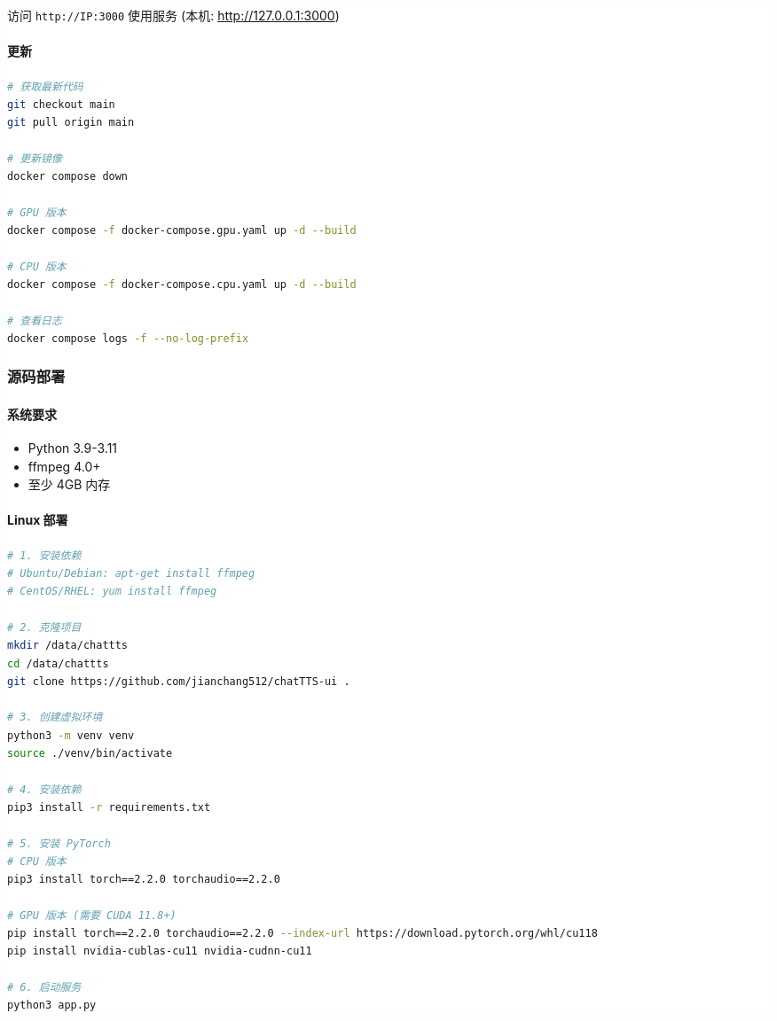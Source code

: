 访问 `http://IP:3000` 使用服务 (本机: http://127.0.0.1:3000)

#### 更新

```bash
# 获取最新代码
git checkout main
git pull origin main

# 更新镜像
docker compose down

# GPU 版本
docker compose -f docker-compose.gpu.yaml up -d --build

# CPU 版本
docker compose -f docker-compose.cpu.yaml up -d --build

# 查看日志
docker compose logs -f --no-log-prefix
```

### 源码部署

#### 系统要求

- Python 3.9-3.11
- ffmpeg 4.0+
- 至少 4GB 内存

#### Linux 部署

```bash
# 1. 安装依赖
# Ubuntu/Debian: apt-get install ffmpeg
# CentOS/RHEL: yum install ffmpeg

# 2. 克隆项目
mkdir /data/chattts
cd /data/chattts
git clone https://github.com/jianchang512/chatTTS-ui .

# 3. 创建虚拟环境
python3 -m venv venv
source ./venv/bin/activate

# 4. 安装依赖
pip3 install -r requirements.txt

# 5. 安装 PyTorch
# CPU 版本
pip3 install torch==2.2.0 torchaudio==2.2.0

# GPU 版本 (需要 CUDA 11.8+)
pip install torch==2.2.0 torchaudio==2.2.0 --index-url https://download.pytorch.org/whl/cu118
pip install nvidia-cublas-cu11 nvidia-cudnn-cu11

# 6. 启动服务
python3 app.py
```
